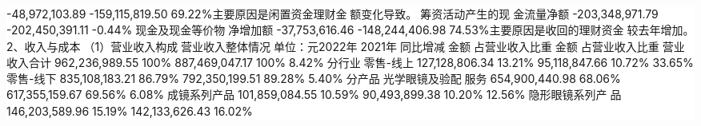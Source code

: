 -48,972,103.89
-159,115,819.50
69.22%主要原因是闲置资金理财金
额变化导致。
筹资活动产生的现
金流量净额
-203,348,971.79
-202,450,391.11
-0.44%
现金及现金等价物
净增加额
-37,753,616.46
-148,244,406.98
74.53%主要原因是收回的理财资金
较去年增加。
2、收入与成本
（1）营业收入构成
营业收入整体情况
单位：元2022年
2021年
同比增减
金额
占营业收入比重
金额
占营业收入比重
营业收入合计
962,236,989.55
100%
887,469,047.17
100%
8.42%
分行业
零售-线上
127,128,806.34
13.21%
95,118,847.66
10.72%
33.65%
零售-线下
835,108,183.21
86.79%
792,350,199.51
89.28%
5.40%
分产品
光学眼镜及验配
服务
654,900,440.98
68.06%
617,355,159.67
69.56%
6.08%
成镜系列产品
101,859,084.55
10.59%
90,493,899.38
10.20%
12.56%
隐形眼镜系列产
品
146,203,589.96
15.19%
142,133,626.43
16.02%